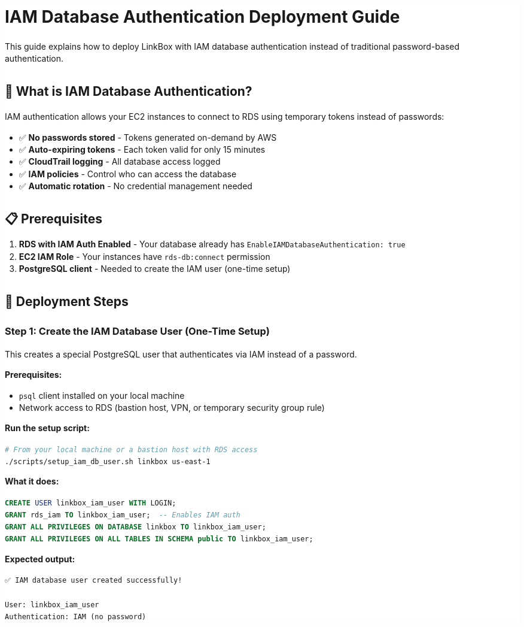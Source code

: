 # IAM Database Authentication Deployment Guide

This guide explains how to deploy LinkBox with IAM database authentication instead of traditional password-based authentication.

## 🔐 What is IAM Database Authentication?

IAM authentication allows your EC2 instances to connect to RDS using temporary tokens instead of passwords:

- ✅ **No passwords stored** - Tokens generated on-demand by AWS
- ✅ **Auto-expiring tokens** - Each token valid for only 15 minutes
- ✅ **CloudTrail logging** - All database access logged
- ✅ **IAM policies** - Control who can access the database
- ✅ **Automatic rotation** - No credential management needed

## 📋 Prerequisites

1. **RDS with IAM Auth Enabled** - Your database already has `EnableIAMDatabaseAuthentication: true`
2. **EC2 IAM Role** - Your instances have `rds-db:connect` permission
3. **PostgreSQL client** - Needed to create the IAM user (one-time setup)

## 🚀 Deployment Steps

### Step 1: Create the IAM Database User (One-Time Setup)

This creates a special PostgreSQL user that authenticates via IAM instead of a password.

**Prerequisites:**
- `psql` client installed on your local machine
- Network access to RDS (bastion host, VPN, or temporary security group rule)

**Run the setup script:**

```bash
# From your local machine or a bastion host with RDS access
./scripts/setup_iam_db_user.sh linkbox us-east-1
```

**What it does:**
```sql
CREATE USER linkbox_iam_user WITH LOGIN;
GRANT rds_iam TO linkbox_iam_user;  -- Enables IAM auth
GRANT ALL PRIVILEGES ON DATABASE linkbox TO linkbox_iam_user;
GRANT ALL PRIVILEGES ON ALL TABLES IN SCHEMA public TO linkbox_iam_user;
```

**Expected output:**
```
✅ IAM database user created successfully!

User: linkbox_iam_user
Authentication: IAM (no password)
```
